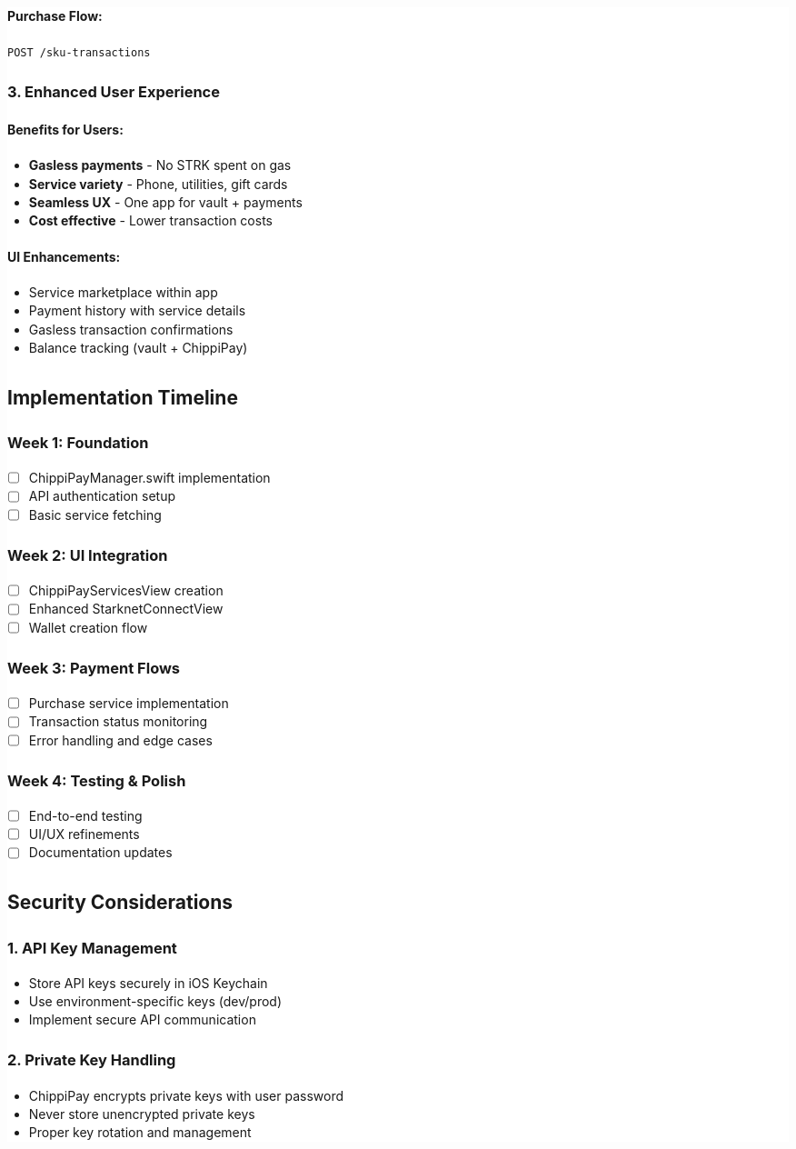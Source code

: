 #### Purchase Flow:
```
POST /sku-transactions
```

### 3. Enhanced User Experience

#### Benefits for Users:
- **Gasless payments** - No STRK spent on gas
- **Service variety** - Phone, utilities, gift cards
- **Seamless UX** - One app for vault + payments
- **Cost effective** - Lower transaction costs

#### UI Enhancements:
- Service marketplace within app
- Payment history with service details
- Gasless transaction confirmations
- Balance tracking (vault + ChippiPay)

## Implementation Timeline

### Week 1: Foundation
- [ ] ChippiPayManager.swift implementation
- [ ] API authentication setup
- [ ] Basic service fetching

### Week 2: UI Integration
- [ ] ChippiPayServicesView creation
- [ ] Enhanced StarknetConnectView
- [ ] Wallet creation flow

### Week 3: Payment Flows
- [ ] Purchase service implementation
- [ ] Transaction status monitoring
- [ ] Error handling and edge cases

### Week 4: Testing & Polish
- [ ] End-to-end testing
- [ ] UI/UX refinements
- [ ] Documentation updates

## Security Considerations

### 1. API Key Management
- Store API keys securely in iOS Keychain
- Use environment-specific keys (dev/prod)
- Implement secure API communication

### 2. Private Key Handling
- ChippiPay encrypts private keys with user password
- Never store unencrypted private keys
- Proper key rotation and management
